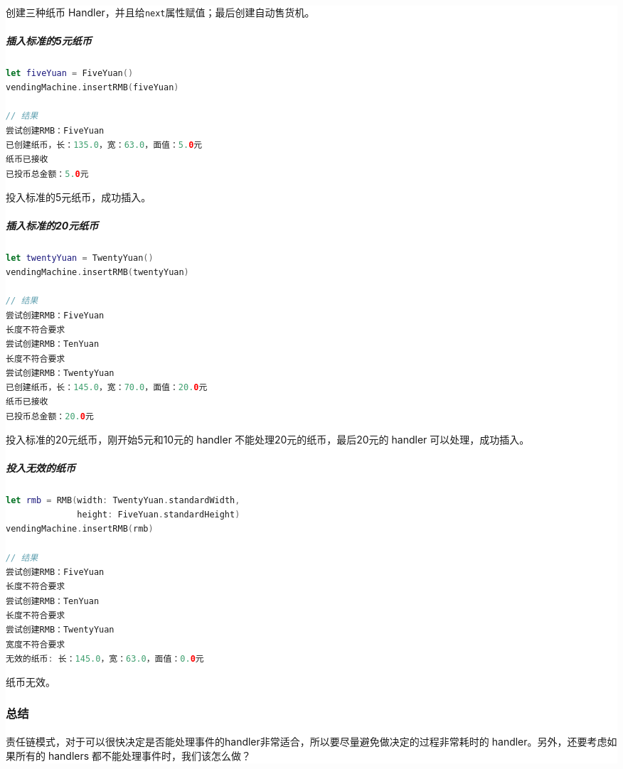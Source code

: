 创建三种纸币 Handler，并且给`next`属性赋值；最后创建自动售货机。

##### 插入标准的5元纸币

```swift
let fiveYuan = FiveYuan()
vendingMachine.insertRMB(fiveYuan)

// 结果
尝试创建RMB：FiveYuan
已创建纸币，长：135.0，宽：63.0，面值：5.0元
纸币已接收
已投币总金额：5.0元
```

投入标准的5元纸币，成功插入。

##### 插入标准的20元纸币

```swift
let twentyYuan = TwentyYuan()
vendingMachine.insertRMB(twentyYuan)

// 结果
尝试创建RMB：FiveYuan
长度不符合要求
尝试创建RMB：TenYuan
长度不符合要求
尝试创建RMB：TwentyYuan
已创建纸币，长：145.0，宽：70.0，面值：20.0元
纸币已接收
已投币总金额：20.0元
```

投入标准的20元纸币，刚开始5元和10元的 handler 不能处理20元的纸币，最后20元的 handler 可以处理，成功插入。

##### 投入无效的纸币

```swift
let rmb = RMB(width: TwentyYuan.standardWidth,
              height: FiveYuan.standardHeight)
vendingMachine.insertRMB(rmb)

// 结果
尝试创建RMB：FiveYuan
长度不符合要求
尝试创建RMB：TenYuan
长度不符合要求
尝试创建RMB：TwentyYuan
宽度不符合要求
无效的纸币: 长：145.0，宽：63.0，面值：0.0元
```

纸币无效。

### 总结

责任链模式，对于可以很快决定是否能处理事件的handler非常适合，所以要尽量避免做决定的过程非常耗时的 handler。另外，还要考虑如果所有的 handlers 都不能处理事件时，我们该怎么做？
